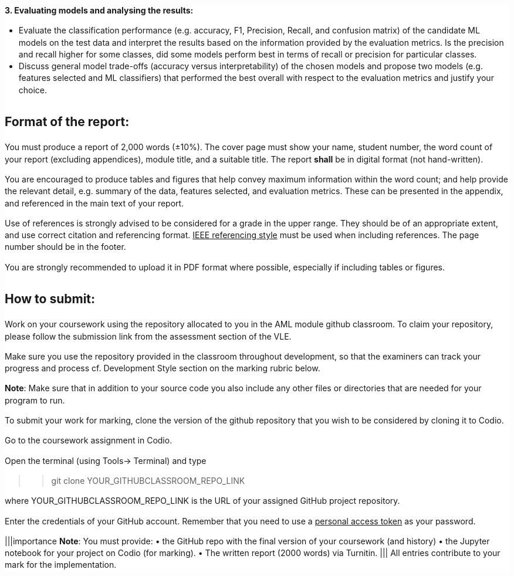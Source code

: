 **3.  Evaluating models and analysing the results:**
- Evaluate the classification performance (e.g. accuracy, F1, Precision, Recall, and confusion matrix) of the candidate ML models on the test data and interpret the results based on the information provided by the evaluation metrics.  Is the precision and recall higher for some classes, did some models perform best in terms of recall or precision for particular classes.
- Discuss general model trade-offs (accuracy versus interpretability) of the chosen models and propose two models (e.g. features selected and ML classifiers) that performed the best overall with respect to the evaluation metrics and justify your choice.

## Format of the report:
You must produce a report of 2,000 words (±10%). The cover page must show your name, student number, the word count of your report (excluding appendices), module title, and a suitable title. The report **shall** be in digital format (not hand-written).

You are encouraged to produce tables and figures that help convey maximum information within the word count; and help provide the relevant detail, e.g. summary of the data, features selected, and evaluation metrics. These can be presented in the appendix, and referenced in the main text of your report.

Use of references is strongly advised to be considered for a grade in the upper range. They should be of an appropriate extent, and use correct citation and referencing format. <a href="https://ieeeauthorcenter.ieee.org/wp-content/uploads/IEEE-Reference-Guide.pdf" target="_blank">IEEE referencing style</a> must be used when including references. The page number should be in the footer.

You are strongly recommended to upload it in PDF format where possible, especially if including tables or figures.

## How to submit:
Work on your coursework using the repository allocated to you in the AML module github classroom.  To claim your repository, please follow the submission link from the assessment section of the VLE.

Make sure you use the repository provided in the classroom throughout development, so that the examiners can track your progress and process cf. Development Style section on the marking rubric below.

**Note**: Make sure that in addition to your source code you also include any other files or directories that are needed for your program to run.

To submit your work for marking, clone the version of the github repository that you wish to be considered by cloning it to Codio.

Go to the coursework assignment in Codio.

Open the terminal (using Tools-> Terminal) and type

>> git clone YOUR_GITHUBCLASSROOM_REPO_LINK

where YOUR_GITHUBCLASSROOM_REPO_LINK is the URL of your assigned GitHub project repository. 

Enter the credentials of your GitHub account. Remember that you need to use a [personal access token](https://docs.github.com/en/authentication/keeping-your-account-and-data-secure/managing-your-personal-access-tokens#creating-a-personal-access-token-classic) as your password.

|||importance
**Note**: You must provide:
• the GitHub repo with the final version of your coursework (and history)
• the Jupyter notebook for your project on Codio (for marking).
• The written report (2000 words) via Turnitin.
|||
All entries contribute to your mark for the implementation.
